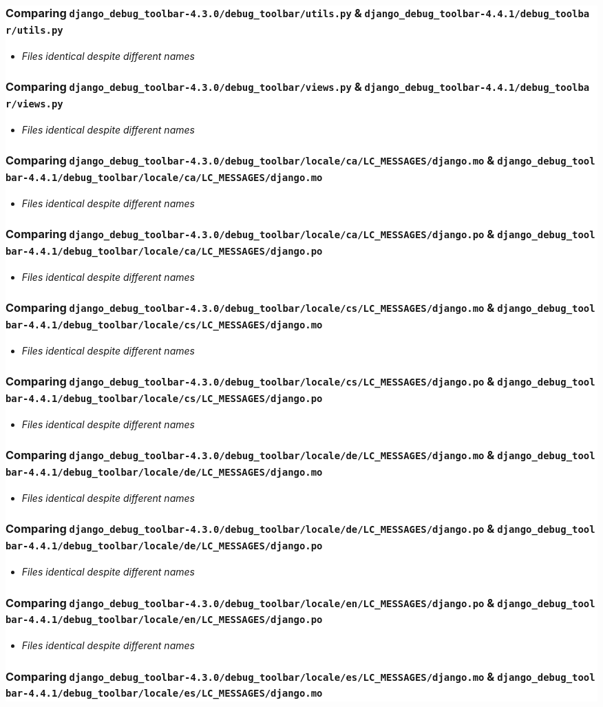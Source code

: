 ### Comparing `django_debug_toolbar-4.3.0/debug_toolbar/utils.py` & `django_debug_toolbar-4.4.1/debug_toolbar/utils.py`

 * *Files identical despite different names*

### Comparing `django_debug_toolbar-4.3.0/debug_toolbar/views.py` & `django_debug_toolbar-4.4.1/debug_toolbar/views.py`

 * *Files identical despite different names*

### Comparing `django_debug_toolbar-4.3.0/debug_toolbar/locale/ca/LC_MESSAGES/django.mo` & `django_debug_toolbar-4.4.1/debug_toolbar/locale/ca/LC_MESSAGES/django.mo`

 * *Files identical despite different names*

### Comparing `django_debug_toolbar-4.3.0/debug_toolbar/locale/ca/LC_MESSAGES/django.po` & `django_debug_toolbar-4.4.1/debug_toolbar/locale/ca/LC_MESSAGES/django.po`

 * *Files identical despite different names*

### Comparing `django_debug_toolbar-4.3.0/debug_toolbar/locale/cs/LC_MESSAGES/django.mo` & `django_debug_toolbar-4.4.1/debug_toolbar/locale/cs/LC_MESSAGES/django.mo`

 * *Files identical despite different names*

### Comparing `django_debug_toolbar-4.3.0/debug_toolbar/locale/cs/LC_MESSAGES/django.po` & `django_debug_toolbar-4.4.1/debug_toolbar/locale/cs/LC_MESSAGES/django.po`

 * *Files identical despite different names*

### Comparing `django_debug_toolbar-4.3.0/debug_toolbar/locale/de/LC_MESSAGES/django.mo` & `django_debug_toolbar-4.4.1/debug_toolbar/locale/de/LC_MESSAGES/django.mo`

 * *Files identical despite different names*

### Comparing `django_debug_toolbar-4.3.0/debug_toolbar/locale/de/LC_MESSAGES/django.po` & `django_debug_toolbar-4.4.1/debug_toolbar/locale/de/LC_MESSAGES/django.po`

 * *Files identical despite different names*

### Comparing `django_debug_toolbar-4.3.0/debug_toolbar/locale/en/LC_MESSAGES/django.po` & `django_debug_toolbar-4.4.1/debug_toolbar/locale/en/LC_MESSAGES/django.po`

 * *Files identical despite different names*

### Comparing `django_debug_toolbar-4.3.0/debug_toolbar/locale/es/LC_MESSAGES/django.mo` & `django_debug_toolbar-4.4.1/debug_toolbar/locale/es/LC_MESSAGES/django.mo`
